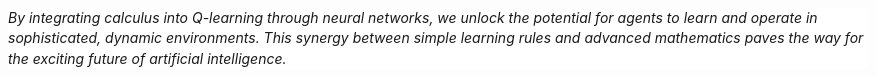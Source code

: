 *By integrating calculus into Q-learning through neural networks, we unlock the potential for agents to learn and operate in sophisticated, dynamic environments. This synergy between simple learning rules and advanced mathematics paves the way for the exciting future of artificial intelligence.*  

